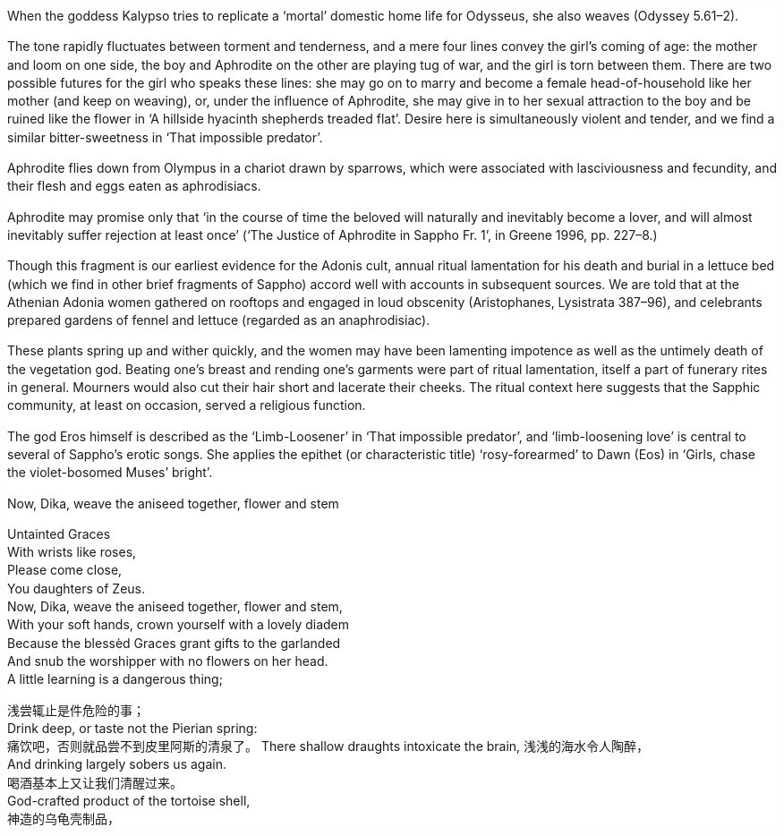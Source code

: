 When the goddess Kalypso tries to replicate a ‘mortal’ domestic home life for Odysseus, she also weaves (Odyssey 5.61–2).

The tone rapidly fluctuates between torment and tenderness, and a mere four lines convey the girl’s coming of age: the mother and loom on one side, the boy and Aphrodite on the other are playing tug of war, and the girl is torn between them. There are two possible futures for the girl who speaks these lines: she may go on to marry and become a female head-of-household like her mother (and keep on weaving), or, under the influence of Aphrodite, she may give in to her sexual attraction to the boy and be ruined like the flower in ‘A hillside hyacinth shepherds treaded flat’. Desire here is simultaneously violent and tender, and we find a similar bitter-sweetness in ‘That impossible predator’.

Aphrodite flies down from Olympus in a chariot drawn by sparrows, which were associated with lasciviousness and fecundity, and their flesh and eggs eaten as aphrodisiacs.

Aphrodite may promise only that ‘in the course of time the beloved will naturally and inevitably become a lover, and will almost inevitably suffer rejection at least once’ (‘The Justice of Aphrodite in Sappho Fr. 1’, in Greene 1996, pp. 227–8.)

Though this fragment is our earliest evidence for the Adonis cult, annual ritual lamentation for his death and burial in a lettuce bed (which we find in other brief fragments of Sappho) accord well with accounts in subsequent sources. We are told that at the Athenian Adonia women gathered on rooftops and engaged in loud obscenity (Aristophanes, Lysistrata 387–96), and celebrants prepared gardens of fennel and lettuce (regarded as an anaphrodisiac).

These plants spring up and wither quickly, and the women may have been lamenting impotence as well as the untimely death of the vegetation god. Beating one’s breast and rending one’s garments were part of ritual lamentation, itself a part of funerary rites in general. Mourners would also cut their hair short and lacerate their cheeks. The ritual context here suggests that the Sapphic community, at least on occasion, served a religious function.

The god Eros himself is described as the ‘Limb-Loosener’ in ‘That impossible predator’, and ‘limb-loosening love’ is central to several of Sappho’s erotic songs. She applies the epithet (or characteristic title) ‘rosy-forearmed’ to Dawn (Eos) in ‘Girls, chase the violet-bosomed Muses’ bright’.

Now, Dika, weave the aniseed together, flower and stem

Untainted Graces   
 With wrists like roses,   
 Please come close,   
 You daughters of Zeus.   
 Now, Dika, weave the aniseed together, flower and stem,   
 With your soft hands, crown yourself with a lovely diadem   
 Because the blessèd Graces grant gifts to the garlanded   
 And snub the worshipper with no flowers on her head.   
 A little learning is a dangerous thing;

浅尝辄止是件危险的事；   
 Drink deep, or taste not the Pierian spring:   
 痛饮吧，否则就品尝不到皮里阿斯的清泉了。 
 There shallow draughts intoxicate the brain, 
 浅浅的海水令人陶醉，   
 And drinking largely sobers us again.   
 喝酒基本上又让我们清醒过来。   
 God-crafted product of the tortoise shell,   
 神造的乌龟壳制品，
